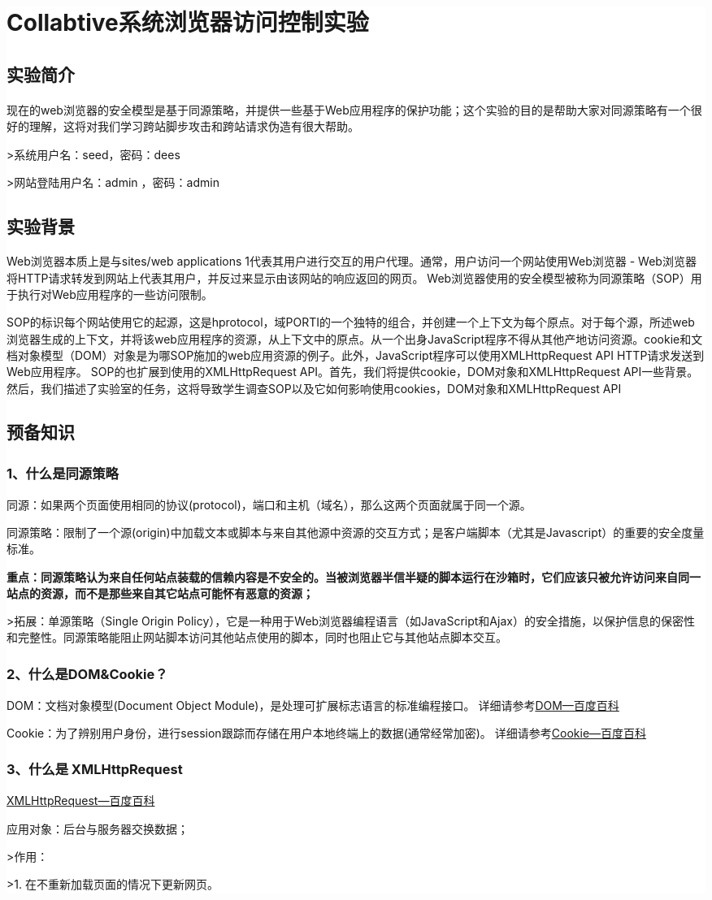 # Collabtive系统浏览器访问控制实验

## 实验简介 

现在的web浏览器的安全模型是基于同源策略，并提供一些基于Web应用程序的保护功能；这个实验的目的是帮助大家对同源策略有一个很好的理解，这将对我们学习跨站脚步攻击和跨站请求伪造有很大帮助。

&gt;系统用户名：seed，密码：dees

&gt;网站登陆用户名：admin ，密码：admin

## 实验背景 

Web浏览器本质上是与sites/web applications 1代表其用户进行交互的用户代理。通常，用户访问一个网站使用Web浏览器 - Web浏览器将HTTP请求转发到网站上代表其用户，并反过来显示由该网站的响应返回的网页。 Web浏览器使用的安全模型被称为同源策略（SOP）用于执行对Web应用程序的一些访问限制。 

SOP的标识每个网站使用它的起源，这是hprotocol，域PORTI的一个独特的组合，并创建一个上下文为每个原点。对于每个源，所述web浏览器生成的上下文，并将该web应用程序的资源，从上下文中的原点。从一个出身JavaScript程序不得从其他产地访问资源。cookie和文档对象模型（DOM）对象是为哪SOP施加的web应用资源的例子。此外，JavaScript程序可以使用XMLHttpRequest API HTTP请求发送到Web应用程序。 SOP的也扩展到使用的XMLHttpRequest API。首先，我们将提供cookie，DOM对象和XMLHttpRequest API一些背景。然后，我们描述了实验室的任务，这将导致学生调查SOP以及它如何影响使用cookies，DOM对象和XMLHttpRequest API

## 预备知识 

### 1、什么是同源策略

同源：如果两个页面使用相同的协议(protocol)，端口和主机（域名），那么这两个页面就属于同一个源。

同源策略：限制了一个源(origin)中加载文本或脚本与来自其他源中资源的交互方式；是客户端脚本（尤其是Javascript）的重要的安全度量标准。

**重点：同源策略认为来自任何站点装载的信赖内容是不安全的。当被浏览器半信半疑的脚本运行在沙箱时，它们应该只被允许访问来自同一站点的资源，而不是那些来自其它站点可能怀有恶意的资源；**

&gt;拓展：单源策略（Single Origin Policy），它是一种用于Web浏览器编程语言（如JavaScript和Ajax）的安全措施，以保护信息的保密性和完整性。同源策略能阻止网站脚本访问其他站点使用的脚本，同时也阻止它与其他站点脚本交互。


### 2、什么是DOM&amp;Cookie？

DOM：文档对象模型(Document Object Module)，是处理可扩展标志语言的标准编程接口。
详细请参考[DOM—百度百科](http://baike.baidu.com/link?url=vTFAJ02ScpoGHdNs9sDSuyWsnmDxWFtb0YCd32u1IqsnXYz0-SjoIMsuu9eYGye5U0Xrpe34QCOBDdGYn4V3Qcr0doxM3N4nlC55KnkOW0m)

Cookie：为了辨别用户身份，进行session跟踪而存储在用户本地终端上的数据(通常经常加密)。
详细请参考[Cookie—百度百科](http://baike.baidu.com/link?url=4Of8ifjwfzzNtWmrjGN1B4tBho2pogxWwys9wgYlREX6ehbQIIdvQPCVIvrI36EDgSAhMZF35shi5vPLUZIg__f8eckSFVfQNdkc9lmdlQi)

### 3、什么是 XMLHttpRequest

[XMLHttpRequest—百度百科](http://baike.baidu.com/link?url=mEnP_BFD77g3L_dGEhV7rDTJNM9D_m-vNkEzFS0gD2f4hnRod-nHuirKC_n_oSThYUbd1hGlO8vWH4H2vb3VXq)

应用对象：后台与服务器交换数据；

&gt;作用：

&gt;1. 在不重新加载页面的情况下更新网页。
